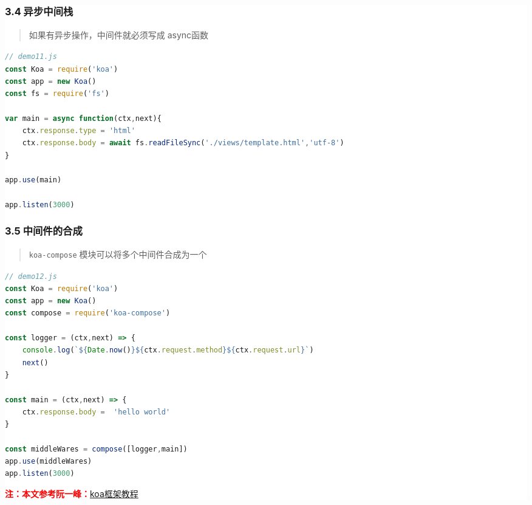 ### 3.4 异步中间栈

> 如果有异步操作，中间件就必须写成 async函数

~~~js
// demo11.js
const Koa = require('koa')
const app = new Koa()
const fs = require('fs')

var main = async function(ctx,next){
    ctx.response.type = 'html'
    ctx.response.body = await fs.readFileSync('./views/template.html','utf-8')
}

app.use(main)

app.listen(3000)
~~~



### 3.5 中间件的合成

> `koa-compose` 模块可以将多个中间件合成为一个

~~~js
// demo12.js
const Koa = require('koa')
const app = new Koa()
const compose = require('koa-compose')

const logger = (ctx,next) => {
    console.log(`${Date.now()}${ctx.request.method}${ctx.request.url}`)
    next()
}

const main = (ctx,next) => {
    ctx.response.body =  'hello world'
}

const middleWares = compose([logger,main])
app.use(middleWares)
app.listen(3000)
~~~



**<font color=red>注：本文参考阮一峰：</font>**[koa框架教程](http://www.ruanyifeng.com/blog/2017/08/koa.html)